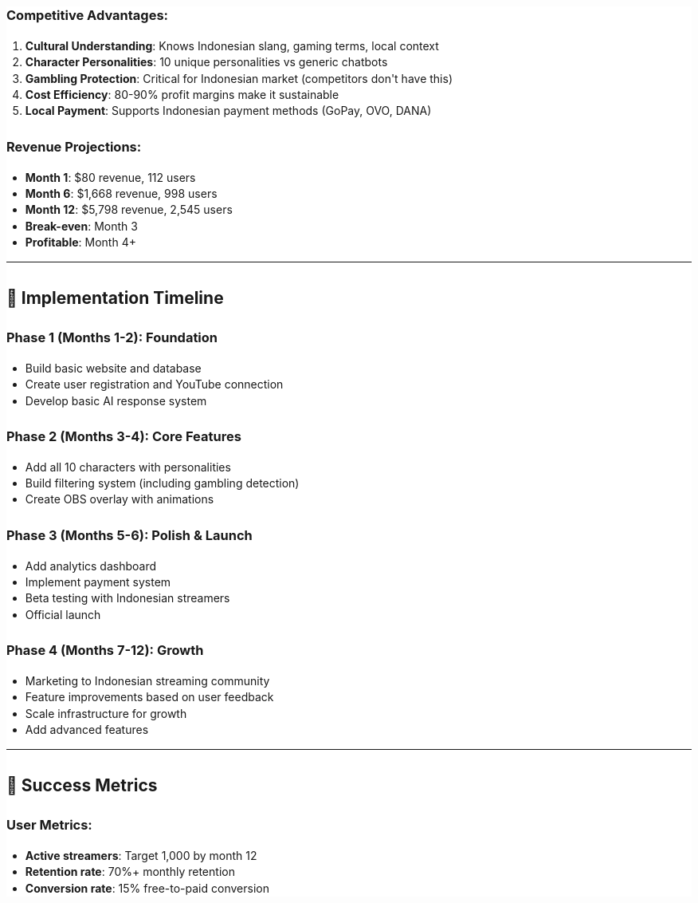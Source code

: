 ### **Competitive Advantages:**
1. **Cultural Understanding**: Knows Indonesian slang, gaming terms, local context
2. **Character Personalities**: 10 unique personalities vs generic chatbots
3. **Gambling Protection**: Critical for Indonesian market (competitors don't have this)
4. **Cost Efficiency**: 80-90% profit margins make it sustainable
5. **Local Payment**: Supports Indonesian payment methods (GoPay, OVO, DANA)

### **Revenue Projections:**
- **Month 1**: $80 revenue, 112 users
- **Month 6**: $1,668 revenue, 998 users  
- **Month 12**: $5,798 revenue, 2,545 users
- **Break-even**: Month 3
- **Profitable**: Month 4+

---

## **🚀 Implementation Timeline**

### **Phase 1** (Months 1-2): Foundation
- Build basic website and database
- Create user registration and YouTube connection
- Develop basic AI response system

### **Phase 2** (Months 3-4): Core Features  
- Add all 10 characters with personalities
- Build filtering system (including gambling detection)
- Create OBS overlay with animations

### **Phase 3** (Months 5-6): Polish & Launch
- Add analytics dashboard
- Implement payment system
- Beta testing with Indonesian streamers
- Official launch

### **Phase 4** (Months 7-12): Growth
- Marketing to Indonesian streaming community  
- Feature improvements based on user feedback
- Scale infrastructure for growth
- Add advanced features

---

## **🎯 Success Metrics**

### **User Metrics:**
- **Active streamers**: Target 1,000 by month 12
- **Retention rate**: 70%+ monthly retention
- **Conversion rate**: 15% free-to-paid conversion
